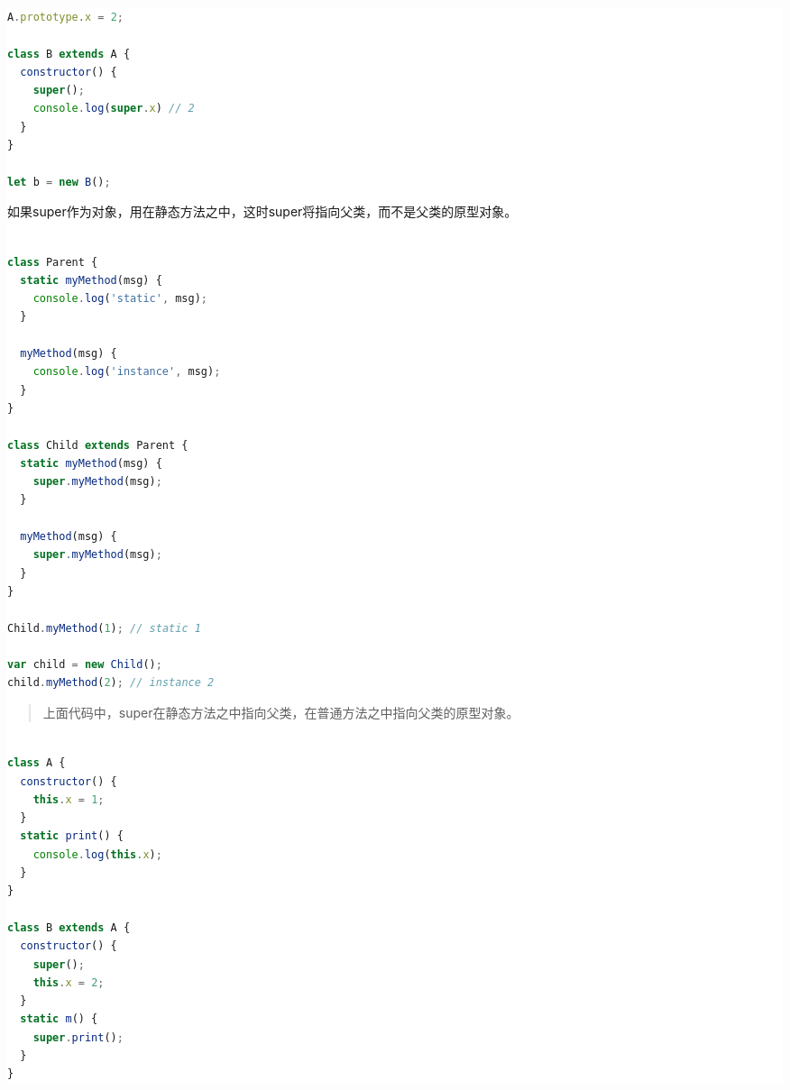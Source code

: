 ````javascript
A.prototype.x = 2;

class B extends A {
  constructor() {
    super();
    console.log(super.x) // 2
  }
}

let b = new B();

````

如果super作为对象，用在静态方法之中，这时super将指向父类，而不是父类的原型对象。

````javascript

class Parent {
  static myMethod(msg) {
    console.log('static', msg);
  }

  myMethod(msg) {
    console.log('instance', msg);
  }
}

class Child extends Parent {
  static myMethod(msg) {
    super.myMethod(msg);
  }

  myMethod(msg) {
    super.myMethod(msg);
  }
}

Child.myMethod(1); // static 1

var child = new Child();
child.myMethod(2); // instance 2

````
> 上面代码中，super在静态方法之中指向父类，在普通方法之中指向父类的原型对象。

````javascript

class A {
  constructor() {
    this.x = 1;
  }
  static print() {
    console.log(this.x);
  }
}

class B extends A {
  constructor() {
    super();
    this.x = 2;
  }
  static m() {
    super.print();
  }
}
````